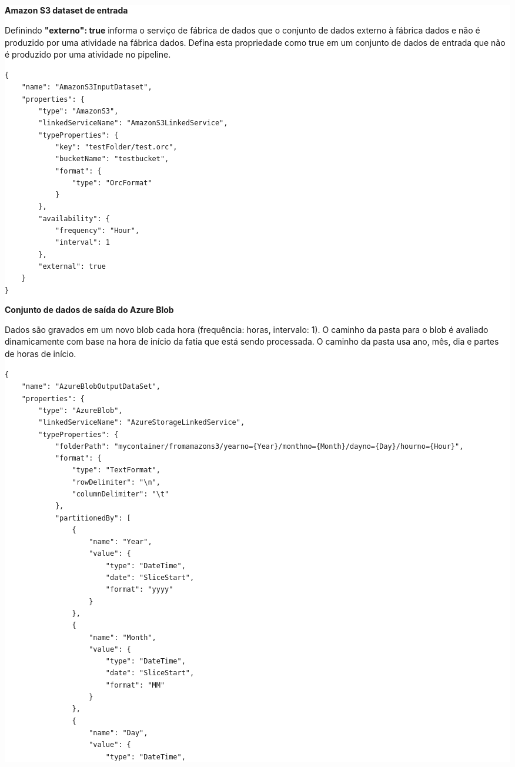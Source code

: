 **Amazon S3 dataset de entrada**

Definindo **"externo": true** informa o serviço de fábrica de dados que o conjunto de dados externo à fábrica dados e não é produzido por uma atividade na fábrica dados. Defina esta propriedade como true em um conjunto de dados de entrada que não é produzido por uma atividade no pipeline.

    {
        "name": "AmazonS3InputDataset",
        "properties": {
            "type": "AmazonS3",
            "linkedServiceName": "AmazonS3LinkedService",
            "typeProperties": {
                "key": "testFolder/test.orc",
                "bucketName": "testbucket",
                "format": {
                    "type": "OrcFormat"
                }
            },
            "availability": {
                "frequency": "Hour",
                "interval": 1
            },
            "external": true
        }
    }



**Conjunto de dados de saída do Azure Blob**

Dados são gravados em um novo blob cada hora (frequência: horas, intervalo: 1). O caminho da pasta para o blob é avaliado dinamicamente com base na hora de início da fatia que está sendo processada. O caminho da pasta usa ano, mês, dia e partes de horas de início.

    {
        "name": "AzureBlobOutputDataSet",
        "properties": {
            "type": "AzureBlob",
            "linkedServiceName": "AzureStorageLinkedService",
            "typeProperties": {
                "folderPath": "mycontainer/fromamazons3/yearno={Year}/monthno={Month}/dayno={Day}/hourno={Hour}",
                "format": {
                    "type": "TextFormat",
                    "rowDelimiter": "\n",
                    "columnDelimiter": "\t"
                },
                "partitionedBy": [
                    {
                        "name": "Year",
                        "value": {
                            "type": "DateTime",
                            "date": "SliceStart",
                            "format": "yyyy"
                        }
                    },
                    {
                        "name": "Month",
                        "value": {
                            "type": "DateTime",
                            "date": "SliceStart",
                            "format": "MM"
                        }
                    },
                    {
                        "name": "Day",
                        "value": {
                            "type": "DateTime",